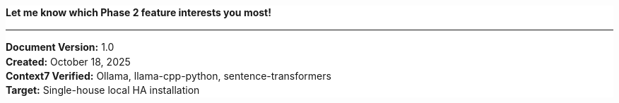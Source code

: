 **Let me know which Phase 2 feature interests you most!**

---

**Document Version:** 1.0  
**Created:** October 18, 2025  
**Context7 Verified:** Ollama, llama-cpp-python, sentence-transformers  
**Target:** Single-house local HA installation

